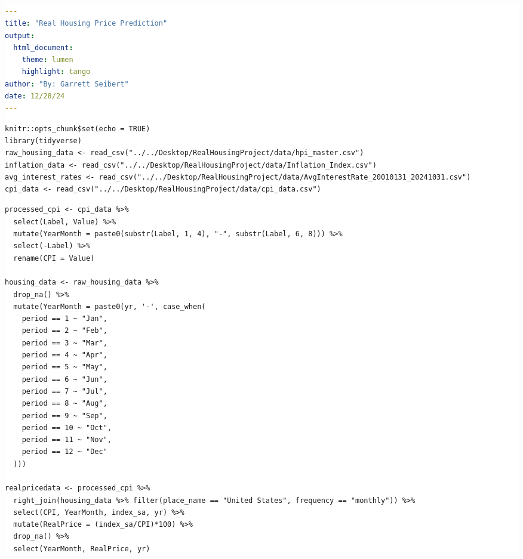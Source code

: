 ```yaml
---
title: "Real Housing Price Prediction"
output: 
  html_document: 
    theme: lumen
    highlight: tango
author: "By: Garrett Seibert"
date: 12/28/24
---
```


```{r setup, include=FALSE}
knitr::opts_chunk$set(echo = TRUE)
library(tidyverse)
raw_housing_data <- read_csv("../../Desktop/RealHousingProject/data/hpi_master.csv")
inflation_data <- read_csv("../../Desktop/RealHousingProject/data/Inflation_Index.csv")
avg_interest_rates <- read_csv("../../Desktop/RealHousingProject/data/AvgInterestRate_20010131_20241031.csv")
cpi_data <- read_csv("../../Desktop/RealHousingProject/data/cpi_data.csv")
```

```{r, echo = FALSE, include = FALSE}
processed_cpi <- cpi_data %>% 
  select(Label, Value) %>% 
  mutate(YearMonth = paste0(substr(Label, 1, 4), "-", substr(Label, 6, 8))) %>% 
  select(-Label) %>% 
  rename(CPI = Value)

housing_data <- raw_housing_data %>% 
  drop_na() %>% 
  mutate(YearMonth = paste0(yr, '-', case_when(
    period == 1 ~ "Jan",
    period == 2 ~ "Feb",
    period == 3 ~ "Mar",
    period == 4 ~ "Apr",
    period == 5 ~ "May",
    period == 6 ~ "Jun",
    period == 7 ~ "Jul",
    period == 8 ~ "Aug",
    period == 9 ~ "Sep",
    period == 10 ~ "Oct",
    period == 11 ~ "Nov",
    period == 12 ~ "Dec"
  )))

realpricedata <- processed_cpi %>% 
  right_join(housing_data %>% filter(place_name == "United States", frequency == "monthly")) %>% 
  select(CPI, YearMonth, index_sa, yr) %>% 
  mutate(RealPrice = (index_sa/CPI)*100) %>% 
  drop_na() %>% 
  select(YearMonth, RealPrice, yr)
```
